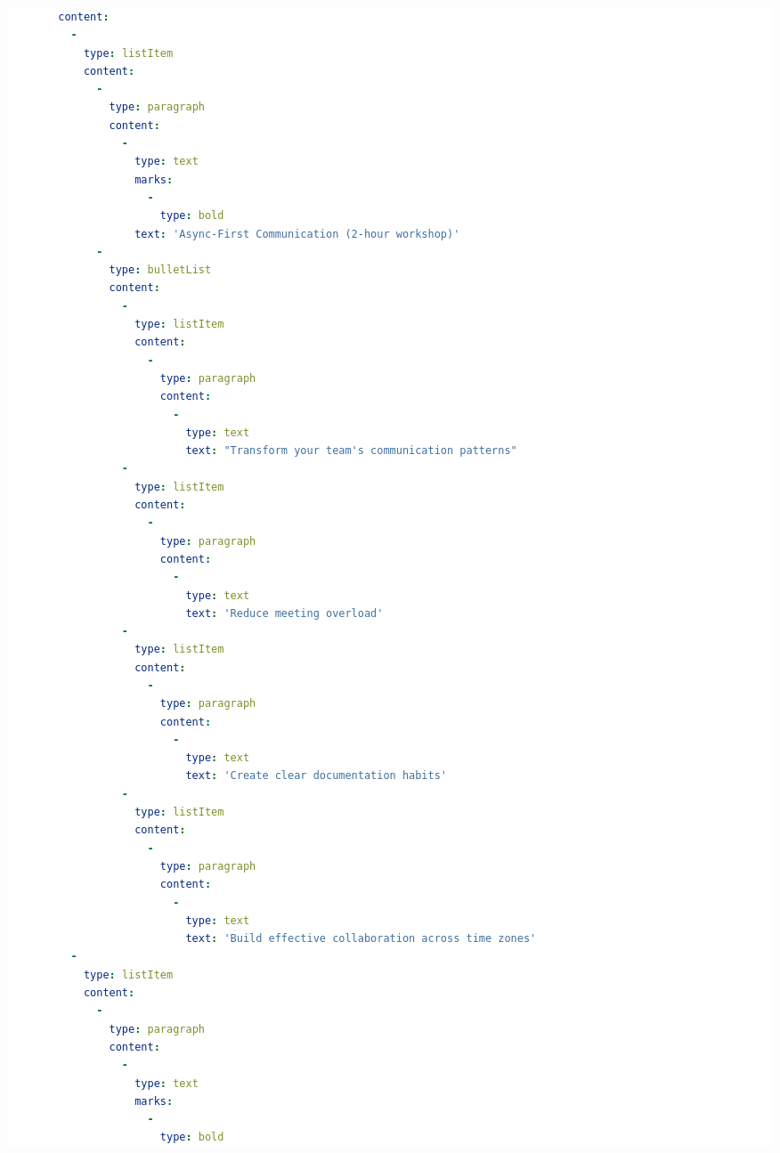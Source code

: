 ```yaml
        content:
          -
            type: listItem
            content:
              -
                type: paragraph
                content:
                  -
                    type: text
                    marks:
                      -
                        type: bold
                    text: 'Async-First Communication (2-hour workshop)'
              -
                type: bulletList
                content:
                  -
                    type: listItem
                    content:
                      -
                        type: paragraph
                        content:
                          -
                            type: text
                            text: "Transform your team's communication patterns"
                  -
                    type: listItem
                    content:
                      -
                        type: paragraph
                        content:
                          -
                            type: text
                            text: 'Reduce meeting overload'
                  -
                    type: listItem
                    content:
                      -
                        type: paragraph
                        content:
                          -
                            type: text
                            text: 'Create clear documentation habits'
                  -
                    type: listItem
                    content:
                      -
                        type: paragraph
                        content:
                          -
                            type: text
                            text: 'Build effective collaboration across time zones'
          -
            type: listItem
            content:
              -
                type: paragraph
                content:
                  -
                    type: text
                    marks:
                      -
                        type: bold
```